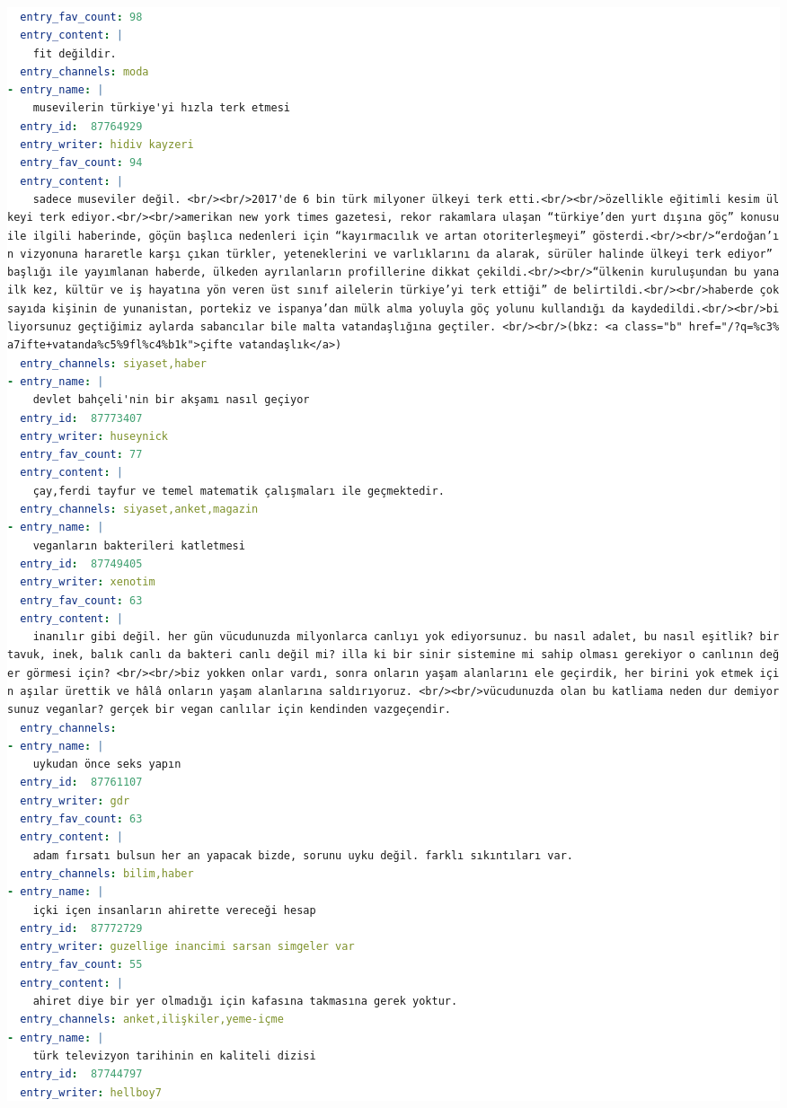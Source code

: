 ```yaml
  entry_fav_count: 98
  entry_content: |
    fit değildir.
  entry_channels: moda
- entry_name: |
    musevilerin türkiye'yi hızla terk etmesi
  entry_id:  87764929
  entry_writer: hidiv kayzeri
  entry_fav_count: 94
  entry_content: |
    sadece museviler değil. <br/><br/>2017'de 6 bin türk milyoner ülkeyi terk etti.<br/><br/>özellikle eğitimli kesim ülkeyi terk ediyor.<br/><br/>amerikan new york times gazetesi, rekor rakamlara ulaşan “türkiye’den yurt dışına göç” konusu ile ilgili haberinde, göçün başlıca nedenleri için “kayırmacılık ve artan otoriterleşmeyi” gösterdi.<br/><br/>“erdoğan’ın vizyonuna hararetle karşı çıkan türkler, yeteneklerini ve varlıklarını da alarak, sürüler halinde ülkeyi terk ediyor” başlığı ile yayımlanan haberde, ülkeden ayrılanların profillerine dikkat çekildi.<br/><br/>“ülkenin kuruluşundan bu yana ilk kez, kültür ve iş hayatına yön veren üst sınıf ailelerin türkiye’yi terk ettiği” de belirtildi.<br/><br/>haberde çok sayıda kişinin de yunanistan, portekiz ve ispanya’dan mülk alma yoluyla göç yolunu kullandığı da kaydedildi.<br/><br/>biliyorsunuz geçtiğimiz aylarda sabancılar bile malta vatandaşlığına geçtiler. <br/><br/>(bkz: <a class="b" href="/?q=%c3%a7ifte+vatanda%c5%9fl%c4%b1k">çifte vatandaşlık</a>)
  entry_channels: siyaset,haber
- entry_name: |
    devlet bahçeli'nin bir akşamı nasıl geçiyor
  entry_id:  87773407
  entry_writer: huseynick
  entry_fav_count: 77
  entry_content: |
    çay,ferdi tayfur ve temel matematik çalışmaları ile geçmektedir.
  entry_channels: siyaset,anket,magazin
- entry_name: |
    veganların bakterileri katletmesi
  entry_id:  87749405
  entry_writer: xenotim
  entry_fav_count: 63
  entry_content: |
    inanılır gibi değil. her gün vücudunuzda milyonlarca canlıyı yok ediyorsunuz. bu nasıl adalet, bu nasıl eşitlik? bir tavuk, inek, balık canlı da bakteri canlı değil mi? illa ki bir sinir sistemine mi sahip olması gerekiyor o canlının değer görmesi için? <br/><br/>biz yokken onlar vardı, sonra onların yaşam alanlarını ele geçirdik, her birini yok etmek için aşılar ürettik ve hâlâ onların yaşam alanlarına saldırıyoruz. <br/><br/>vücudunuzda olan bu katliama neden dur demiyorsunuz veganlar? gerçek bir vegan canlılar için kendinden vazgeçendir.
  entry_channels: 
- entry_name: |
    uykudan önce seks yapın
  entry_id:  87761107
  entry_writer: gdr
  entry_fav_count: 63
  entry_content: |
    adam fırsatı bulsun her an yapacak bizde, sorunu uyku değil. farklı sıkıntıları var.
  entry_channels: bilim,haber
- entry_name: |
    içki içen insanların ahirette vereceği hesap
  entry_id:  87772729
  entry_writer: guzellige inancimi sarsan simgeler var
  entry_fav_count: 55
  entry_content: |
    ahiret diye bir yer olmadığı için kafasına takmasına gerek yoktur.
  entry_channels: anket,ilişkiler,yeme-içme
- entry_name: |
    türk televizyon tarihinin en kaliteli dizisi
  entry_id:  87744797
  entry_writer: hellboy7
```